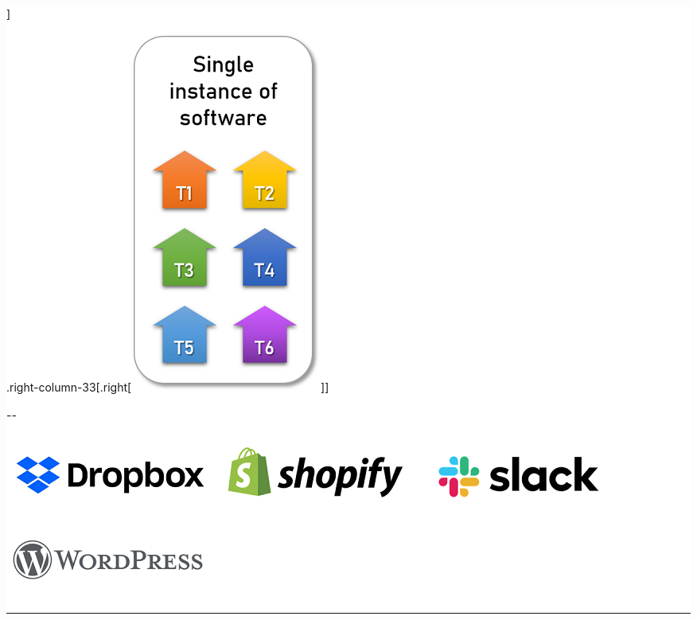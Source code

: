 ]

.right-column-33[.right[![Diagram of multi-tenanacy](images/diagram-multi-tenancy.png)]]

--

![Dropbox logo](images/dropbox-logo.png)
![Shopify logo](images/shopify-logo.png)
![Slack logo](images/slack-logo.png)
![Wordpress logo](images/wordpress-logo.png)

---